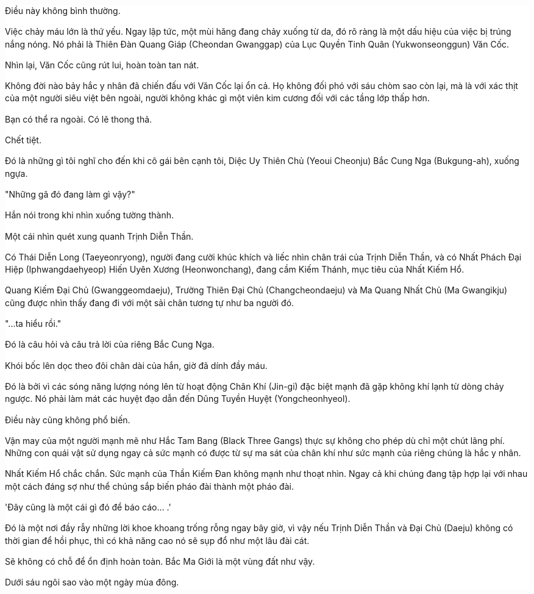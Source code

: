 Điều này không bình thường.

Việc chảy máu lớn là thứ yếu. Ngay lập tức, một mùi hăng đang chảy xuống từ da, đó rõ ràng là một dấu hiệu của việc bị trúng nắng nóng. Nó phải là Thiên Đàn Quang Giáp (Cheondan Gwanggap) của Lục Quyền Tinh Quân (Yukwonseonggun) Văn Cốc.

Nhìn lại, Văn Cốc cũng rút lui, hoàn toàn tan nát.

Không đời nào bảy hắc y nhân đã chiến đấu với Văn Cốc lại ổn cả. Họ không đối phó với sáu chòm sao còn lại, mà là với xác thịt của một người siêu việt bên ngoài, người không khác gì một viên kim cương đối với các tầng lớp thấp hơn.

Bạn có thể ra ngoài. Có lẽ thong thả.

Chết tiệt.

Đó là những gì tôi nghĩ cho đến khi cô gái bên cạnh tôi, Diệc Uy Thiên Chủ (Yeoui Cheonju) Bắc Cung Nga (Bukgung-ah), xuống ngựa.

"Những gã đó đang làm gì vậy?"

Hắn nói trong khi nhìn xuống tường thành.

Một cái nhìn quét xung quanh Trịnh Diễn Thần.

Có Thái Diễn Long (Taeyeonryong), người đang cười khúc khích và liếc nhìn chân trái của Trịnh Diễn Thần, và có Nhất Phách Đại Hiệp (Iphwangdaehyeop) Hiến Uyên Xương (Heonwonchang), đang cầm Kiếm Thánh, mục tiêu của Nhất Kiếm Hổ.

Quang Kiếm Đại Chủ (Gwanggeomdaeju), Trường Thiên Đại Chủ (Changcheondaeju) và Ma Quang Nhất Chủ (Ma Gwangikju) cũng được nhìn thấy đang đi với một sải chân tương tự như ba người đó.

"...ta hiểu rồi."

Đó là câu hỏi và câu trả lời của riêng Bắc Cung Nga.

Khói bốc lên dọc theo đôi chân dài của hắn, giờ đã dính đầy máu.

Đó là bởi vì các sóng năng lượng nóng lên từ hoạt động Chân Khí (Jin-gi) đặc biệt mạnh đã gặp không khí lạnh từ dòng chảy ngược. Nó phải làm mát các huyệt đạo dẫn đến Dũng Tuyền Huyệt (Yongcheonhyeol).

Điều này cũng không phổ biến.

Vận may của một người mạnh mẽ như Hắc Tam Bang (Black Three Gangs) thực sự không cho phép dù chỉ một chút lãng phí. Những con quái vật sử dụng ngay cả sức mạnh có được từ sự ma sát của chân khí như sức mạnh của riêng chúng là hắc y nhân.

Nhất Kiếm Hổ chắc chắn. Sức mạnh của Thần Kiếm Đan không mạnh như thoạt nhìn. Ngay cả khi chúng đang tập hợp lại với nhau một cách đáng sợ như thể chúng sắp biến pháo đài thành một pháo đài.

'Đây cũng là một cái gì đó để báo cáo… .'

Đó là một nơi đầy rẫy những lời khoe khoang trống rỗng ngay bây giờ, vì vậy nếu Trịnh Diễn Thần và Đại Chủ (Daeju) không có thời gian để hồi phục, thì có khả năng cao nó sẽ sụp đổ như một lâu đài cát.

Sẽ không có chỗ để ổn định hoàn toàn. Bắc Ma Giới là một vùng đất như vậy.

Dưới sáu ngôi sao vào một ngày mùa đông.

